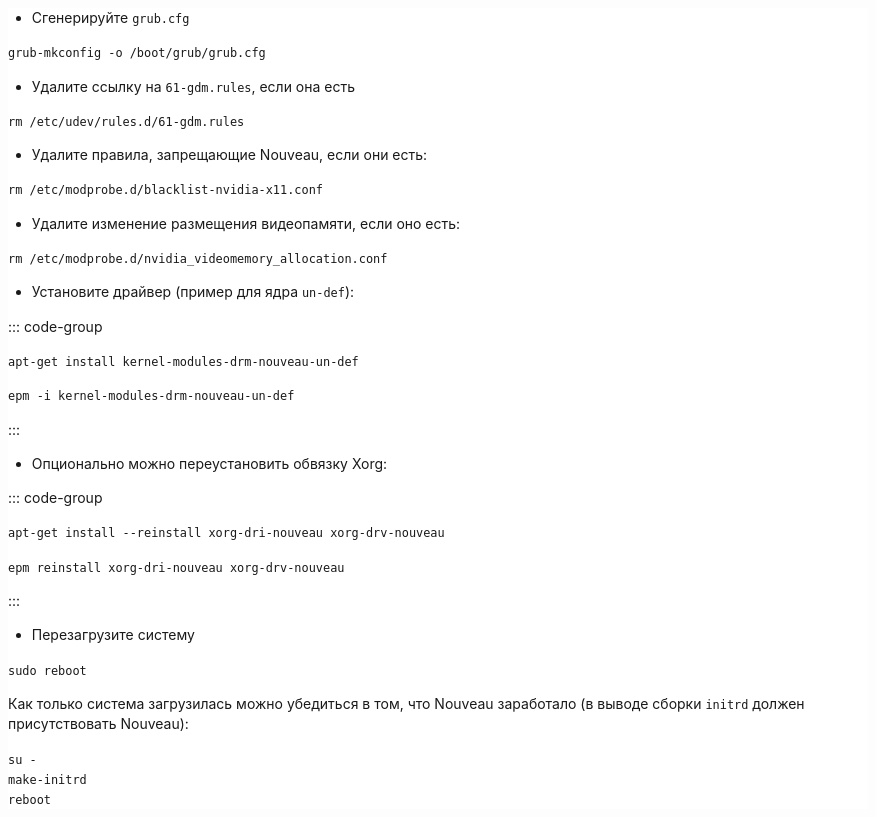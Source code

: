 - Сгенерируйте `grub.cfg`

```
grub-mkconfig -o /boot/grub/grub.cfg
```

- Удалите ссылку на `61-gdm.rules`, если она есть

```
rm /etc/udev/rules.d/61-gdm.rules
```

- Удалите правила, запрещающие Nouveau, если они есть:

```
rm /etc/modprobe.d/blacklist-nvidia-x11.conf
```

- Удалите изменение размещения видеопамяти, если оно есть:

```
rm /etc/modprobe.d/nvidia_videomemory_allocation.conf
```

- Установите драйвер (пример для ядра `un-def`):

::: code-group

```shell[apt-get]
apt-get install kernel-modules-drm-nouveau-un-def
```

```shell[epm]
epm -i kernel-modules-drm-nouveau-un-def
```

:::

- Опционально можно переустановить обвязку Xorg:

::: code-group

```shell[apt-get]
apt-get install --reinstall xorg-dri-nouveau xorg-drv-nouveau
```

```shell[epm]
epm reinstall xorg-dri-nouveau xorg-drv-nouveau
```

:::

- Перезагрузите систему

```shell
sudo reboot
```

Как только система загрузилась можно убедиться в том, что Nouveau заработало (в выводе сборки `initrd` должен присутствовать Nouveau):

```shell
su -
make-initrd
reboot
```
